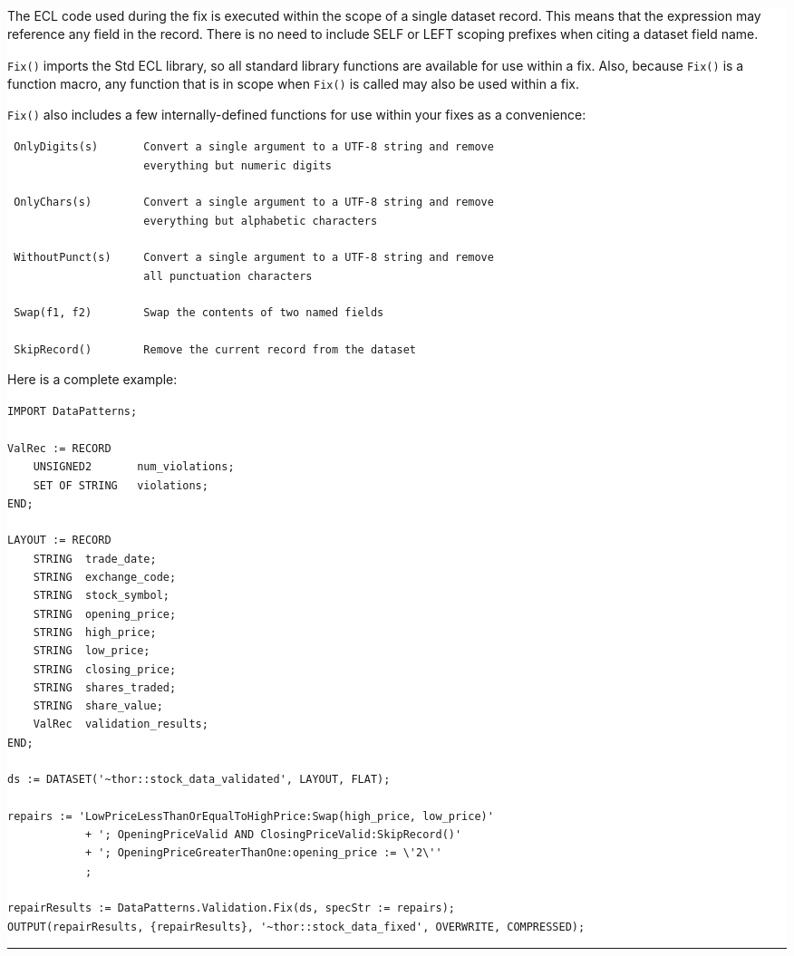 The ECL code used during the fix is executed within the scope of a single
dataset record.  This means that the expression may reference any field
in the record.  There is no need to include SELF or LEFT scoping prefixes
when citing a dataset field name.

`Fix()` imports the Std ECL library, so all standard library functions
are available for use within a fix.  Also, because `Fix()` is a function
macro, any function that is in scope when `Fix()` is called may also be
used within a fix.

`Fix()` also includes a few internally-defined functions for use within
your fixes as a convenience:

     OnlyDigits(s)       Convert a single argument to a UTF-8 string and remove
                         everything but numeric digits

     OnlyChars(s)        Convert a single argument to a UTF-8 string and remove
                         everything but alphabetic characters

     WithoutPunct(s)     Convert a single argument to a UTF-8 string and remove
                         all punctuation characters

     Swap(f1, f2)        Swap the contents of two named fields

     SkipRecord()        Remove the current record from the dataset

Here is a complete example:

```ECL
IMPORT DataPatterns;

ValRec := RECORD
    UNSIGNED2       num_violations;
    SET OF STRING   violations;
END;

LAYOUT := RECORD
    STRING  trade_date;
    STRING  exchange_code;
    STRING  stock_symbol;
    STRING  opening_price;
    STRING  high_price;
    STRING  low_price;
    STRING  closing_price;
    STRING  shares_traded;
    STRING  share_value;
    ValRec  validation_results;
END;

ds := DATASET('~thor::stock_data_validated', LAYOUT, FLAT);

repairs := 'LowPriceLessThanOrEqualToHighPrice:Swap(high_price, low_price)'
            + '; OpeningPriceValid AND ClosingPriceValid:SkipRecord()'
            + '; OpeningPriceGreaterThanOne:opening_price := \'2\''
            ;

repairResults := DataPatterns.Validation.Fix(ds, specStr := repairs);
OUTPUT(repairResults, {repairResults}, '~thor::stock_data_fixed', OVERWRITE, COMPRESSED);
```

---